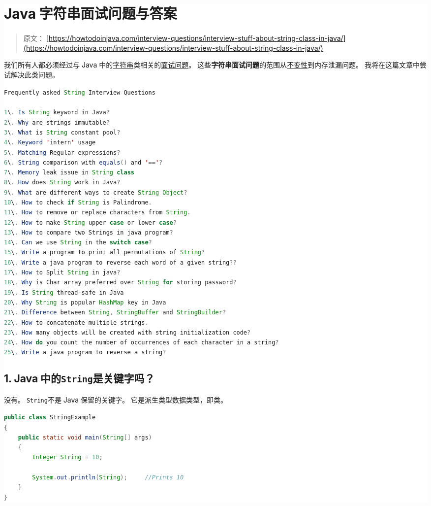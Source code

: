 # Java 字符串面试问题与答案

> 原文： [https://howtodoinjava.com/interview-questions/interview-stuff-about-string-class-in-java/](https://howtodoinjava.com/interview-questions/interview-stuff-about-string-class-in-java/)

我们所有人都必须经过与 Java 中的[字符串](https://docs.oracle.com/javase/8/docs/api/java/lang/String.html)类相关的[面试问题](//howtodoinjava.com/java-interview-questions/)。 这些**字符串面试问题**的范围从[不变性](https://en.wikipedia.org/wiki/Immutable_object#Java "immutability in java")到内存泄漏问题。 我将在这篇文章中尝试解决此类问题。

```java
Frequently asked String Interview Questions

1\. Is String keyword in Java?
2\. Why are strings immutable?
3\. What is String constant pool?
4\. Keyword 'intern' usage
5\. Matching Regular expressions?
6\. String comparison with equals() and '=='?
7\. Memory leak issue in String class
8\. How does String work in Java?
9\. What are different ways to create String Object?
10\. How to check if String is Palindrome.
11\. How to remove or replace characters from String.
12\. How to make String upper case or lower case?
13\. How to compare two Strings in java program?
14\. Can we use String in the switch case?
15\. Write a program to print all permutations of String?
16\. Write a java program to reverse each word of a given string??
17\. How to Split String in java?
18\. Why is Char array preferred over String for storing password?
19\. Is String thread-safe in Java
20\. Why String is popular HashMap key in Java
21\. Difference between String, StringBuffer and StringBuilder?
22\. How to concatenate multiple strings.
23\. How many objects will be created with string initialization code?
24\. How do you count the number of occurrences of each character in a string?
25\. Write a java program to reverse a string?
```

## 1\. Java 中的`String`是关键字吗？

没有。 `String`不是 Java 保留的关键字。 它是派生类型数据类型，即类。

```java
public class StringExample 
{
    public static void main(String[] args) 
    {
        Integer String = 10;

        System.out.println(String);		//Prints 10
    }
}

```
